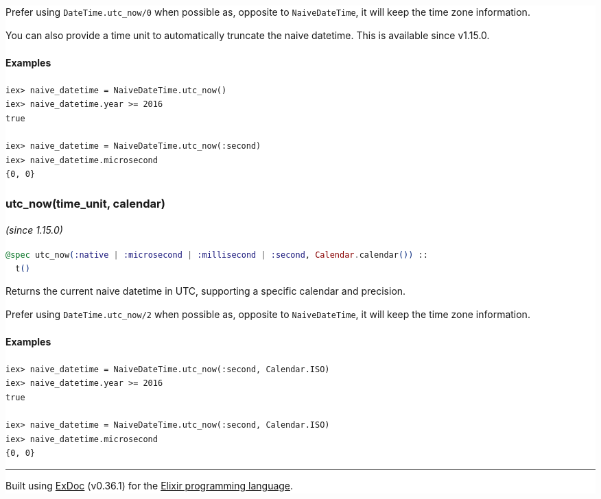 Prefer using `DateTime.utc_now/0` when possible as, opposite
to `NaiveDateTime`, it will keep the time zone information.

You can also provide a time unit to automatically truncate
the naive datetime. This is available since v1.15.0.

#### Examples

    iex> naive_datetime = NaiveDateTime.utc_now()
    iex> naive_datetime.year >= 2016
    true
    
    iex> naive_datetime = NaiveDateTime.utc_now(:second)
    iex> naive_datetime.microsecond
    {0, 0}

### utc_now(time_unit, calendar)
*(since 1.15.0)* 
```elixir
@spec utc_now(:native | :microsecond | :millisecond | :second, Calendar.calendar()) ::
  t()
```

Returns the current naive datetime in UTC, supporting a specific
calendar and precision.

Prefer using `DateTime.utc_now/2` when possible as, opposite
to `NaiveDateTime`, it will keep the time zone information.

#### Examples

    iex> naive_datetime = NaiveDateTime.utc_now(:second, Calendar.ISO)
    iex> naive_datetime.year >= 2016
    true
    
    iex> naive_datetime = NaiveDateTime.utc_now(:second, Calendar.ISO)
    iex> naive_datetime.microsecond
    {0, 0}



---
Built using [ExDoc](https://github.com/elixir-lang/ex_doc "ExDoc") (v0.36.1) for the [Elixir programming language](href="https://elixir-lang.org" "Elixir").
